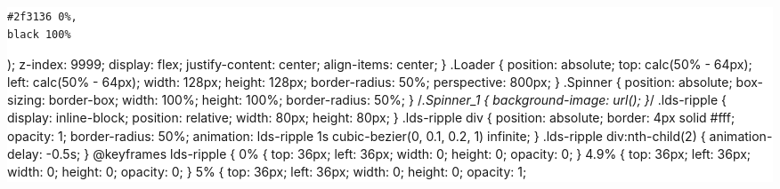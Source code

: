     #2f3136 0%,
    black 100%
  );
  z-index: 9999;
  display: flex;
  justify-content: center;
  align-items: center;
}
.Loader {
  position: absolute;
  top: calc(50% - 64px);
  left: calc(50% - 64px);
  width: 128px;
  height: 128px;
  border-radius: 50%;
  perspective: 800px;
}
.Spinner {
  position: absolute;
  box-sizing: border-box;
  width: 100%;
  height: 100%;
  border-radius: 50%;
}
/*.Spinner_1 {
  background-image: url();
}*/
.lds-ripple {
  display: inline-block;
  position: relative;
  width: 80px;
  height: 80px;
}
.lds-ripple div {
  position: absolute;
  border: 4px solid #fff;
  opacity: 1;
  border-radius: 50%;
  animation: lds-ripple 1s cubic-bezier(0, 0.1, 0.2, 1) infinite;
}
.lds-ripple div:nth-child(2) {
  animation-delay: -0.5s;
}
@keyframes lds-ripple {
  0% {
    top: 36px;
    left: 36px;
    width: 0;
    height: 0;
    opacity: 0;
  }
  4.9% {
    top: 36px;
    left: 36px;
    width: 0;
    height: 0;
    opacity: 0;
  }
  5% {
    top: 36px;
    left: 36px;
    width: 0;
    height: 0;
    opacity: 1;